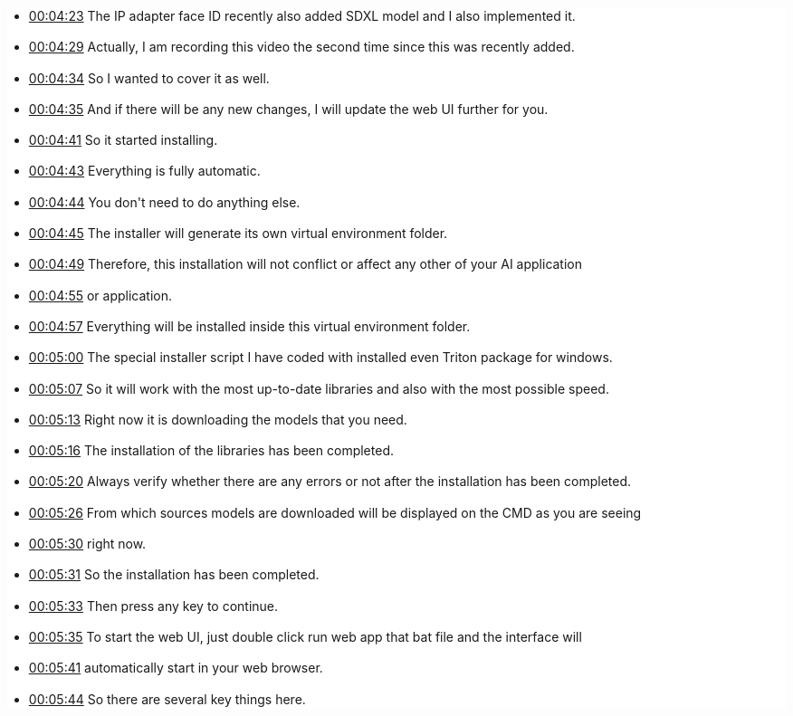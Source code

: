 - [00:04:23](https://www.youtube.com/watch?v=rjXsJ24kQQg&t=263) The IP adapter face ID recently also added SDXL model and I also implemented it.

- [00:04:29](https://www.youtube.com/watch?v=rjXsJ24kQQg&t=269) Actually, I am recording this video the second time since this was recently added.

- [00:04:34](https://www.youtube.com/watch?v=rjXsJ24kQQg&t=274) So I wanted to cover it as well.

- [00:04:35](https://www.youtube.com/watch?v=rjXsJ24kQQg&t=275) And if there will be any new changes, I will update the web UI further for you.

- [00:04:41](https://www.youtube.com/watch?v=rjXsJ24kQQg&t=281) So it started installing.

- [00:04:43](https://www.youtube.com/watch?v=rjXsJ24kQQg&t=283) Everything is fully automatic.

- [00:04:44](https://www.youtube.com/watch?v=rjXsJ24kQQg&t=284) You don't need to do anything else.

- [00:04:45](https://www.youtube.com/watch?v=rjXsJ24kQQg&t=285) The installer will generate its own virtual environment folder.

- [00:04:49](https://www.youtube.com/watch?v=rjXsJ24kQQg&t=289) Therefore, this installation will not conflict or affect any other of your AI application

- [00:04:55](https://www.youtube.com/watch?v=rjXsJ24kQQg&t=295) or application.

- [00:04:57](https://www.youtube.com/watch?v=rjXsJ24kQQg&t=297) Everything will be installed inside this virtual environment folder.

- [00:05:00](https://www.youtube.com/watch?v=rjXsJ24kQQg&t=300) The special installer script I have coded with installed even Triton package for windows.

- [00:05:07](https://www.youtube.com/watch?v=rjXsJ24kQQg&t=307) So it will work with the most up-to-date libraries and also with the most possible speed.

- [00:05:13](https://www.youtube.com/watch?v=rjXsJ24kQQg&t=313) Right now it is downloading the models that you need.

- [00:05:16](https://www.youtube.com/watch?v=rjXsJ24kQQg&t=316) The installation of the libraries has been completed.

- [00:05:20](https://www.youtube.com/watch?v=rjXsJ24kQQg&t=320) Always verify whether there are any errors or not after the installation has been completed.

- [00:05:26](https://www.youtube.com/watch?v=rjXsJ24kQQg&t=326) From which sources models are downloaded will be displayed on the CMD as you are seeing

- [00:05:30](https://www.youtube.com/watch?v=rjXsJ24kQQg&t=330) right now.

- [00:05:31](https://www.youtube.com/watch?v=rjXsJ24kQQg&t=331) So the installation has been completed.

- [00:05:33](https://www.youtube.com/watch?v=rjXsJ24kQQg&t=333) Then press any key to continue.

- [00:05:35](https://www.youtube.com/watch?v=rjXsJ24kQQg&t=335) To start the web UI, just double click run web app that bat file and the interface will

- [00:05:41](https://www.youtube.com/watch?v=rjXsJ24kQQg&t=341) automatically start in your web browser.

- [00:05:44](https://www.youtube.com/watch?v=rjXsJ24kQQg&t=344) So there are several key things here.
